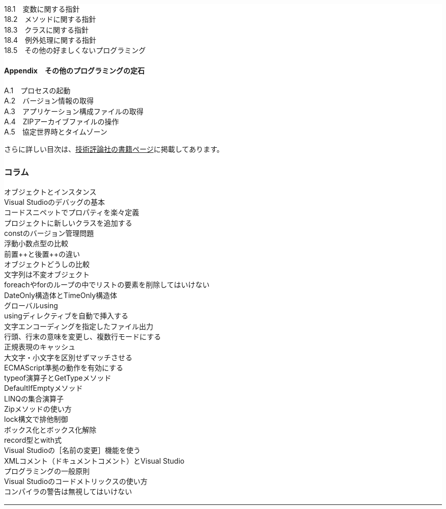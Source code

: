 18.1　変数に関する指針  
18.2　メソッドに関する指針  
18.3　クラスに関する指針  
18.4　例外処理に関する指針  
18.5　その他の好ましくないプログラミング  

#### Appendix　その他のプログラミングの定石

A.1　プロセスの起動  
A.2　バージョン情報の取得  
A.3　アプリケーション構成ファイルの取得  
A.4　ZIPアーカイブファイルの操作  
A.5　協定世界時とタイムゾーン  

さらに詳しい目次は、[技術評論社の書籍ページ](https://gihyo.jp/book/2024/978-4-297-14307-7)に掲載してあります。

### コラム

オブジェクトとインスタンス  
Visual Studioのデバッグの基本  
コードスニペットでプロパティを楽々定義  
プロジェクトに新しいクラスを追加する  
constのバージョン管理問題  
浮動小数点型の比較  
前置++と後置++の違い  
オブジェクトどうしの比較  
文字列は不変オブジェクト  
foreachやforのループの中でリストの要素を削除してはいけない  
DateOnly構造体とTimeOnly構造体  
グローバルusing  
usingディレクティブを自動で挿入する  
文字エンコーディングを指定したファイル出力  
行頭、行末の意味を変更し、複数行モードにする  
正規表現のキャッシュ  
大文字・小文字を区別せずマッチさせる  
ECMAScript準拠の動作を有効にする  
typeof演算子とGetTypeメソッド  
DefaultIfEmptyメソッド  
LINQの集合演算子  
Zipメソッドの使い方  
lock構文で排他制御  
ボックス化とボックス化解除  
record型とwith式  
Visual Studioの［名前の変更］機能を使う  
XMLコメント（ドキュメントコメント）とVisual Studio  
プログラミングの一般原則  
Visual Studioのコードメトリックスの使い方  
コンパイラの警告は無視してはいけない  

---